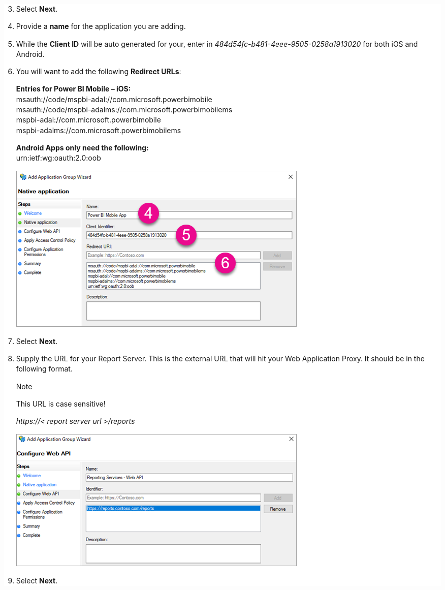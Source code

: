 3. Select **Next**.

4. Provide a **name** for the application you are adding. 

5. While the **Client ID** will be auto generated for your, enter in *484d54fc-b481-4eee-9505-0258a1913020* for both iOS and Android.

6. You will want to add the following **Redirect URLs**:

   **Entries for Power BI Mobile – iOS:**  
   msauth://code/mspbi-adal://com.microsoft.powerbimobile  
   msauth://code/mspbi-adalms://com.microsoft.powerbimobilems  
   mspbi-adal://com.microsoft.powerbimobile  
   mspbi-adalms://com.microsoft.powerbimobilems

   **Android Apps only need the following:**  
   urn:ietf:wg:oauth:2.0:oob

   ![ADFS Application Group Wizard 02](media/mobile-oauth-ssrs/adfs-application-group-wizard2.png)
7. Select **Next**.

8. Supply the URL for your Report Server. This is the external URL that will hit your Web Application Proxy. It should be in the following format.

   > [!NOTE]
   > This URL is case sensitive!

   *https://< report server url >/reports*

   ![ADFS Application Group Wizard 03](media/mobile-oauth-ssrs/adfs-application-group-wizard3.png)
9. Select **Next**.
